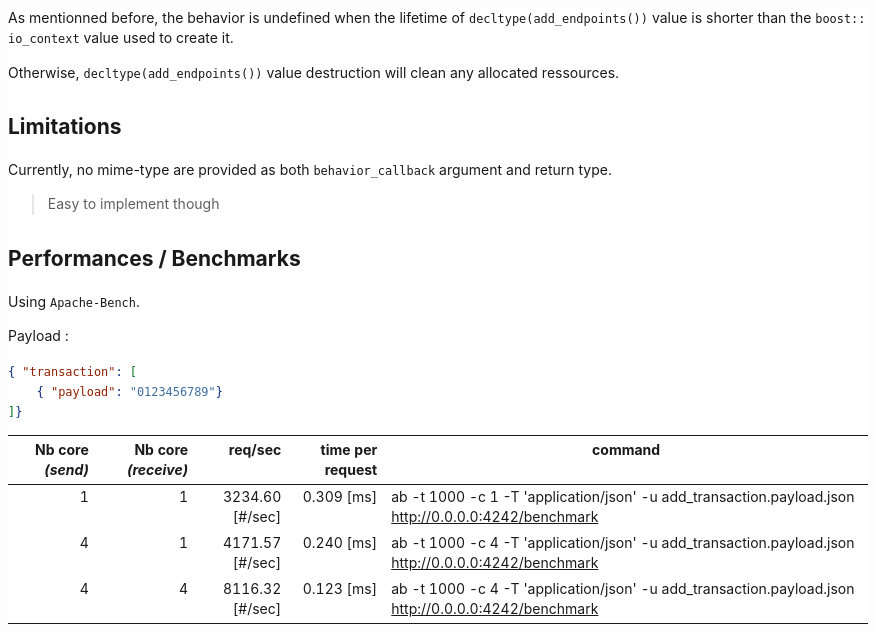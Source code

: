 As mentionned before, the behavior is undefined when the lifetime of `decltype(add_endpoints())` value is shorter than the `boost::io_context` value used to create it.

Otherwise, `decltype(add_endpoints())` value destruction will clean any allocated ressources.

## Limitations

Currently, no mime-type are provided as both `behavior_callback` argument and return type.

> Easy to implement though

## Performances / Benchmarks

Using `Apache-Bench`.

Payload :

```json
{ "transaction": [
    { "payload": "0123456789"}
]}
```

| Nb core *(send)* | Nb core *(receive)* | req/sec          | time per request | command |
| ---------------: | ------------------: | ---------------: | ---------------: | ------- |
|                1 |                   1 | 3234.60 [#/sec]  |  0.309 [ms]      | ab -t 1000 -c 1 -T 'application/json' -u add_transaction.payload.json http://0.0.0.0:4242/benchmark |
|                4 |                   1 | 4171.57 [#/sec]  |  0.240 [ms]      | ab -t 1000 -c 4 -T 'application/json' -u add_transaction.payload.json http://0.0.0.0:4242/benchmark |
|                4 |                   4 | 8116.32 [#/sec]  |  0.123 [ms]      | ab -t 1000 -c 4 -T 'application/json' -u add_transaction.payload.json http://0.0.0.0:4242/benchmark |


